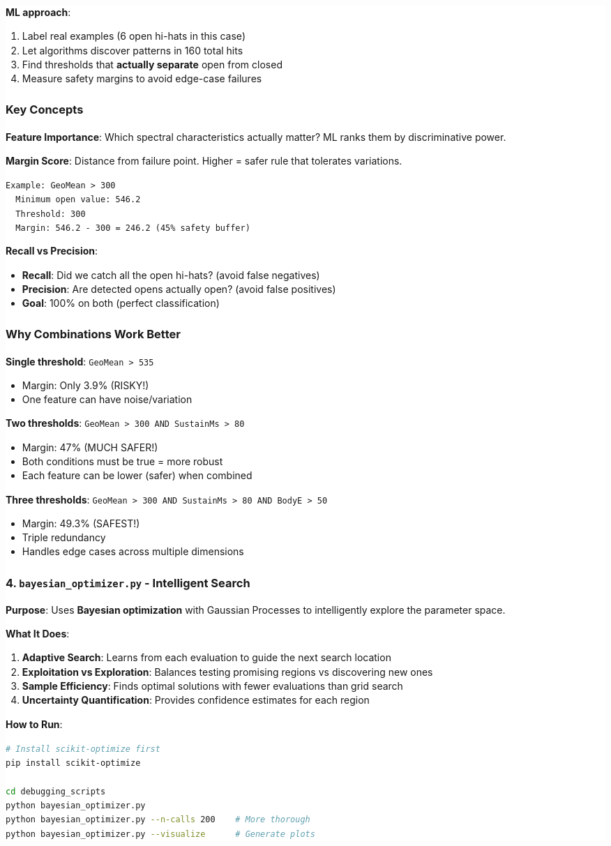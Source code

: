 **ML approach**:
1. Label real examples (6 open hi-hats in this case)
2. Let algorithms discover patterns in 160 total hits
3. Find thresholds that **actually separate** open from closed
4. Measure safety margins to avoid edge-case failures

### Key Concepts

**Feature Importance**: 
Which spectral characteristics actually matter? ML ranks them by discriminative power.

**Margin Score**:
Distance from failure point. Higher = safer rule that tolerates variations.
```
Example: GeoMean > 300
  Minimum open value: 546.2
  Threshold: 300
  Margin: 546.2 - 300 = 246.2 (45% safety buffer)
```

**Recall vs Precision**:
- **Recall**: Did we catch all the open hi-hats? (avoid false negatives)
- **Precision**: Are detected opens actually open? (avoid false positives)
- **Goal**: 100% on both (perfect classification)

### Why Combinations Work Better

**Single threshold**: `GeoMean > 535`
- Margin: Only 3.9% (RISKY!)
- One feature can have noise/variation

**Two thresholds**: `GeoMean > 300 AND SustainMs > 80`
- Margin: 47% (MUCH SAFER!)
- Both conditions must be true = more robust
- Each feature can be lower (safer) when combined

**Three thresholds**: `GeoMean > 300 AND SustainMs > 80 AND BodyE > 50`
- Margin: 49.3% (SAFEST!)
- Triple redundancy
- Handles edge cases across multiple dimensions

### 4. `bayesian_optimizer.py` - Intelligent Search
**Purpose**: Uses **Bayesian optimization** with Gaussian Processes to intelligently explore the parameter space.

**What It Does**:
1. **Adaptive Search**: Learns from each evaluation to guide the next search location
2. **Exploitation vs Exploration**: Balances testing promising regions vs discovering new ones
3. **Sample Efficiency**: Finds optimal solutions with fewer evaluations than grid search
4. **Uncertainty Quantification**: Provides confidence estimates for each region

**How to Run**:
```bash
# Install scikit-optimize first
pip install scikit-optimize

cd debugging_scripts
python bayesian_optimizer.py
python bayesian_optimizer.py --n-calls 200    # More thorough
python bayesian_optimizer.py --visualize      # Generate plots
```
